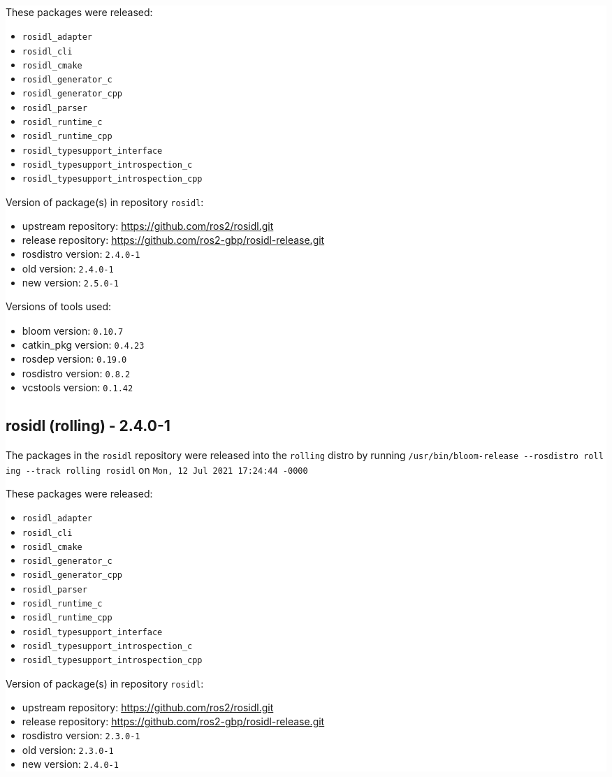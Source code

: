 These packages were released:
- `rosidl_adapter`
- `rosidl_cli`
- `rosidl_cmake`
- `rosidl_generator_c`
- `rosidl_generator_cpp`
- `rosidl_parser`
- `rosidl_runtime_c`
- `rosidl_runtime_cpp`
- `rosidl_typesupport_interface`
- `rosidl_typesupport_introspection_c`
- `rosidl_typesupport_introspection_cpp`

Version of package(s) in repository `rosidl`:

- upstream repository: https://github.com/ros2/rosidl.git
- release repository: https://github.com/ros2-gbp/rosidl-release.git
- rosdistro version: `2.4.0-1`
- old version: `2.4.0-1`
- new version: `2.5.0-1`

Versions of tools used:

- bloom version: `0.10.7`
- catkin_pkg version: `0.4.23`
- rosdep version: `0.19.0`
- rosdistro version: `0.8.2`
- vcstools version: `0.1.42`


## rosidl (rolling) - 2.4.0-1

The packages in the `rosidl` repository were released into the `rolling` distro by running `/usr/bin/bloom-release --rosdistro rolling --track rolling rosidl` on `Mon, 12 Jul 2021 17:24:44 -0000`

These packages were released:
- `rosidl_adapter`
- `rosidl_cli`
- `rosidl_cmake`
- `rosidl_generator_c`
- `rosidl_generator_cpp`
- `rosidl_parser`
- `rosidl_runtime_c`
- `rosidl_runtime_cpp`
- `rosidl_typesupport_interface`
- `rosidl_typesupport_introspection_c`
- `rosidl_typesupport_introspection_cpp`

Version of package(s) in repository `rosidl`:

- upstream repository: https://github.com/ros2/rosidl.git
- release repository: https://github.com/ros2-gbp/rosidl-release.git
- rosdistro version: `2.3.0-1`
- old version: `2.3.0-1`
- new version: `2.4.0-1`
